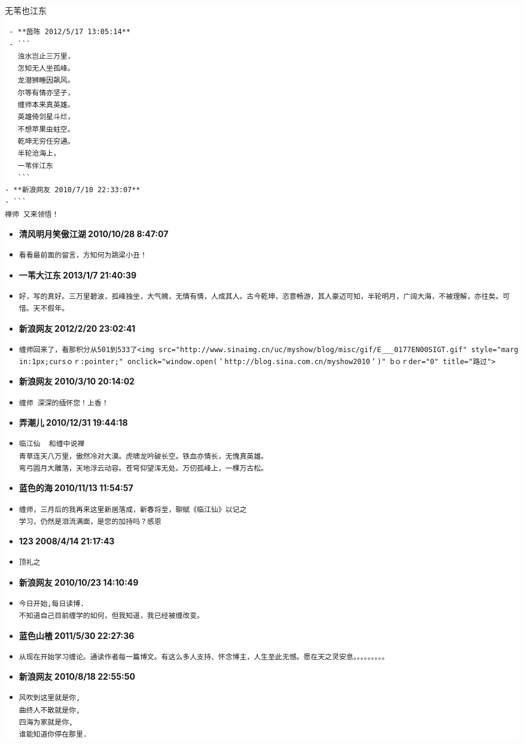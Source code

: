   无苇也江东
  ```
   - **茵陈 2012/5/17 13:05:14**
   - ```
     浊水岂止三万里，
     怎知无人坐孤峰。
     龙潜狮睡因飙风。
     尔等有情亦坚子，
     缠师本来真英雄。
     英雄倚剑星斗烂，
     不想苹果虫蛀空。
     乾坤无穷任穷通。
     半轮沧海上，
     一苇伴江东
     ```
- **新浪网友 2010/7/10 22:33:07**
- ```
  禅师 又来领悟！
  ```
- **清风明月笑傲江湖 2010/10/28 8:47:07**
- ```
  看看最前面的留言，方知何为跳梁小丑！
  ```
- **一苇大江东 2013/1/7 21:40:39**
- ```
  好，写的真好。三万里碧波，孤峰独坐，大气魄，无情有情，人成其人。古今乾坤，恣意畅游，其人豪迈可知，半轮明月，广阔大海，不被理解，亦往矣。可惜。天不假年。
  ```
- **新浪网友 2012/2/20 23:02:41**
- ```
  缠师回来了，看那积分从501到533了<img src="http://www.sinaimg.cn/uc/myshow/blog/misc/gif/E___0177EN00SIGT.gif" style="margin:1px;cursｏｒ:pointer;" onclick="window.open(＇http://blog.sina.com.cn/myshow2010＇)" bｏｒder="0" title="路过">
  ```
- **新浪网友 2010/3/10 20:14:02**
- ```
  缠师 深深的缅怀您！上香！
  ```
- **弄潮儿 2010/12/31 19:44:18**
- ```
  临江仙  和缠中说禅
  青草连天八万里，傲然冷对大漠。虎啸龙吟破长空。铁血亦情长，无愧真英雄。
  弯弓圆月大雕落，天地浮云动容。苍穹仰望浑无处。万仞孤峰上，一棵万古松。
  ```
- **蓝色的海 2010/11/13 11:54:57**
- ```
  缠师，三月后的我再来这里新居落成，新春将至，聊赋《临江仙》以记之
  学习，仍然是泪流满面，是您的加持吗？感恩
  ```
- **123 2008/4/14 21:17:43**
- ```
  顶礼之
  ```
- **新浪网友 2010/10/23 14:10:49**
- ```
  今日开始,每日读博.
  不知道自己目前缠学的如何，但我知道，我已经被缠改变。
  ```
- **蓝色山楂 2011/5/30 22:27:36**
- ```
  从现在开始学习缠论。通读作者每一篇博文。有这么多人支持、怀念博主，人生至此无憾。愿在天之灵安息。。。。。。。。。
  ```
- **新浪网友 2010/8/18 22:55:50**
- ```
  风吹到这里就是你, 
  曲终人不散就是你,
  四海为家就是你,
  谁能知道你停在那里.
  ```